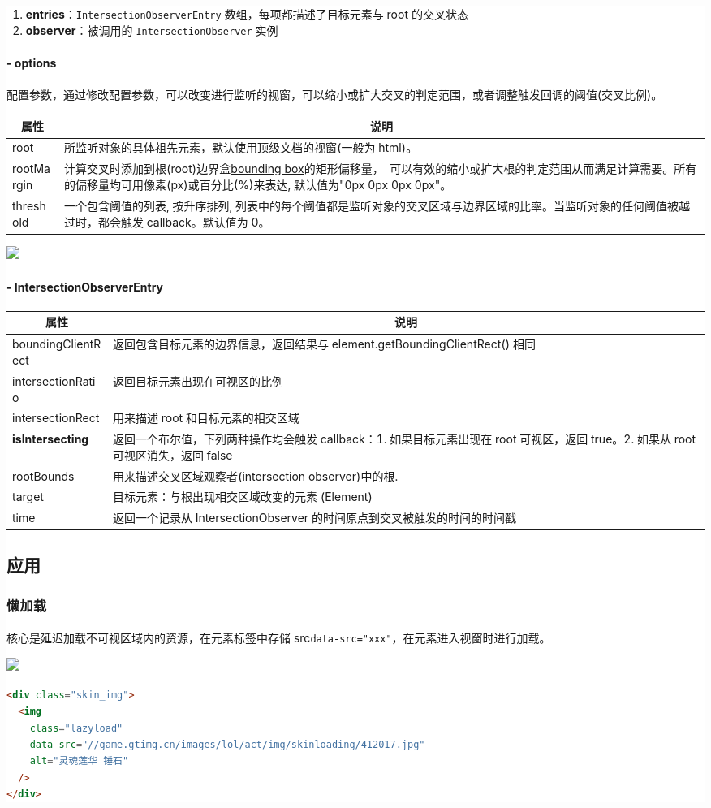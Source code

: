1. **entries**：`IntersectionObserverEntry` 数组，每项都描述了目标元素与 root 的交叉状态
2. **observer**：被调用的 `IntersectionObserver` 实例

#### - options

配置参数，通过修改配置参数，可以改变进行监听的视窗，可以缩小或扩大交叉的判定范围，或者调整触发回调的阈值(交叉比例)。

| 属性       | 说明                                                                                                                                                                                                                                                                                               |
| ---------- | -------------------------------------------------------------------------------------------------------------------------------------------------------------------------------------------------------------------------------------------------------------------------------------------------- |
| root       | 所监听对象的具体祖先元素，默认使用顶级文档的视窗(一般为 html)。                                                                                                                                                                                                                                    |
| rootMargin | 计算交叉时添加到根(root)边界盒[bounding box](https://link.juejin.cn?target=https%3A%2F%2Fdeveloper.mozilla.org%2Fen-US%2Fdocs%2FGlossary%2Fbounding_box)的矩形偏移量，  可以有效的缩小或扩大根的判定范围从而满足计算需要。所有的偏移量均可用像素(px)或百分比(%)来表达, 默认值为"0px 0px 0px 0px"。 |
| threshold  | 一个包含阈值的列表, 按升序排列, 列表中的每个阈值都是监听对象的交叉区域与边界区域的比率。当监听对象的任何阈值被越过时，都会触发 callback。默认值为 0。                                                                                                                                              |

![](../assets/images/articles/95/02.awebp)

#### - IntersectionObserverEntry

| 属性               | 说明                                                                                                                               |
| ------------------ | ---------------------------------------------------------------------------------------------------------------------------------- |
| boundingClientRect | 返回包含目标元素的边界信息，返回结果与 element.getBoundingClientRect() 相同                                                        |
| intersectionRatio  | 返回目标元素出现在可视区的比例                                                                                                     |
| intersectionRect   | 用来描述 root 和目标元素的相交区域                                                                                                 |
| **isIntersecting** | 返回一个布尔值，下列两种操作均会触发 callback：1. 如果目标元素出现在 root 可视区，返回 true。2. 如果从 root 可视区消失，返回 false |
| rootBounds         | 用来描述交叉区域观察者(intersection observer)中的根.                                                                               |
| target             | 目标元素：与根出现相交区域改变的元素 (Element)                                                                                     |
| time               | 返回一个记录从 IntersectionObserver 的时间原点到交叉被触发的时间的时间戳                                                           |

## 应用

### 懒加载

核心是延迟加载不可视区域内的资源，在元素标签中存储 src`data-src="xxx"`，在元素进入视窗时进行加载。

![](../assets/images/articles/95/03.awebp)

<iframe class="code-editor-frame" data-code="code-editor-element" data-code-id="7201030190938947587" data-src="https://code.juejin.cn/pen/7201030190938947587" style="display: block;width: 100%;height: 400px" loading="lazy" src="https://code.juejin.cn/pen/7201030190938947587"></iframe>

```html
<div class="skin_img">
  <img
    class="lazyload"
    data-src="//game.gtimg.cn/images/lol/act/img/skinloading/412017.jpg"
    alt="灵魂莲华 锤石"
  />
</div>
```
